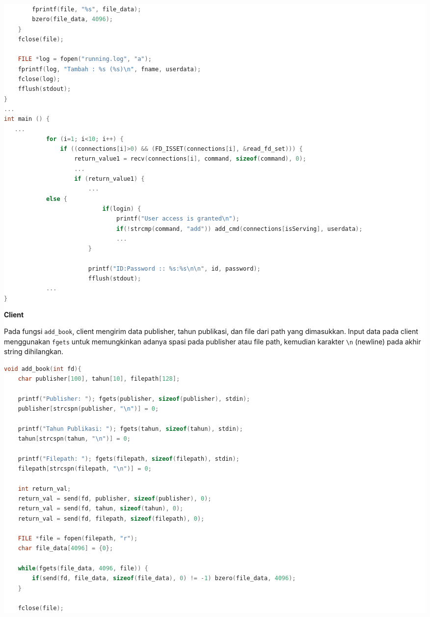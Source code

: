 ```c
        fprintf(file, "%s", file_data);
        bzero(file_data, 4096);
    }
    fclose(file);

    FILE *log = fopen("running.log", "a");
    fprintf(log, "Tambah : %s (%s)\n", fname, userdata);
    fclose(log);
    fflush(stdout);
}
...
int main () {
   ...
            for (i=1; i<10; i++) {
                if ((connections[i]>0) && (FD_ISSET(connections[i], &read_fd_set))) {
                    return_value1 = recv(connections[i], command, sizeof(command), 0);
                    ...
                    if (return_value1) {
                        ...
			else {
                            if(login) {
                                printf("User access is granted\n");
                                if(!strcmp(command, "add")) add_cmd(connections[isServing], userdata);
                                ...
                        }
                        
                        printf("ID:Password :: %s:%s\n\n", id, password);
                      	fflush(stdout);
			...
}
```

**Client**

Pada fungsi `add_book`, client mengirim data publisher, tahun publikasi, dan file dari path yang dimasukkan. Input data pada client menggunakan `fgets` untuk memungkinkan adanya spasi pada publisher atau file path, kemudian karakter `\n` (newline) pada akhir string dihilangkan.
```c
void add_book(int fd){
    char publisher[100], tahun[10], filepath[128];
    
    printf("Publisher: "); fgets(publisher, sizeof(publisher), stdin);
    publisher[strcspn(publisher, "\n")] = 0;
    
    printf("Tahun Publikasi: "); fgets(tahun, sizeof(tahun), stdin);
    tahun[strcspn(tahun, "\n")] = 0;
    
    printf("Filepath: "); fgets(filepath, sizeof(filepath), stdin);
    filepath[strcspn(filepath, "\n")] = 0;

    int return_val;
    return_val = send(fd, publisher, sizeof(publisher), 0);
    return_val = send(fd, tahun, sizeof(tahun), 0);
    return_val = send(fd, filepath, sizeof(filepath), 0);

    FILE *file = fopen(filepath, "r");
    char file_data[4096] = {0};

    while(fgets(file_data, 4096, file)) {
        if(send(fd, file_data, sizeof(file_data), 0) != -1) bzero(file_data, 4096);
    }
    
    fclose(file);
```